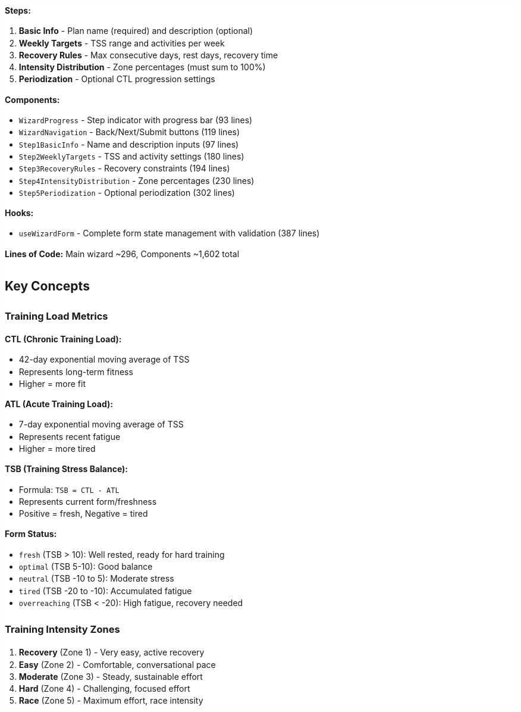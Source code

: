 **Steps:**
1. **Basic Info** - Plan name (required) and description (optional)
2. **Weekly Targets** - TSS range and activities per week
3. **Recovery Rules** - Max consecutive days, rest days, recovery time
4. **Intensity Distribution** - Zone percentages (must sum to 100%)
5. **Periodization** - Optional CTL progression settings

**Components:**
- `WizardProgress` - Step indicator with progress bar (93 lines)
- `WizardNavigation` - Back/Next/Submit buttons (119 lines)
- `Step1BasicInfo` - Name and description inputs (97 lines)
- `Step2WeeklyTargets` - TSS and activity settings (180 lines)
- `Step3RecoveryRules` - Recovery constraints (194 lines)
- `Step4IntensityDistribution` - Zone percentages (230 lines)
- `Step5Periodization` - Optional periodization (302 lines)

**Hooks:**
- `useWizardForm` - Complete form state management with validation (387 lines)

**Lines of Code:** Main wizard ~296, Components ~1,602 total

## Key Concepts

### Training Load Metrics

**CTL (Chronic Training Load):**
- 42-day exponential moving average of TSS
- Represents long-term fitness
- Higher = more fit

**ATL (Acute Training Load):**
- 7-day exponential moving average of TSS
- Represents recent fatigue
- Higher = more tired

**TSB (Training Stress Balance):**
- Formula: `TSB = CTL - ATL`
- Represents current form/freshness
- Positive = fresh, Negative = tired

**Form Status:**
- `fresh` (TSB > 10): Well rested, ready for hard training
- `optimal` (TSB 5-10): Good balance
- `neutral` (TSB -10 to 5): Moderate stress
- `tired` (TSB -20 to -10): Accumulated fatigue
- `overreaching` (TSB < -20): High fatigue, recovery needed

### Training Intensity Zones

1. **Recovery** (Zone 1) - Very easy, active recovery
2. **Easy** (Zone 2) - Comfortable, conversational pace
3. **Moderate** (Zone 3) - Steady, sustainable effort
4. **Hard** (Zone 4) - Challenging, focused effort
5. **Race** (Zone 5) - Maximum effort, race intensity
